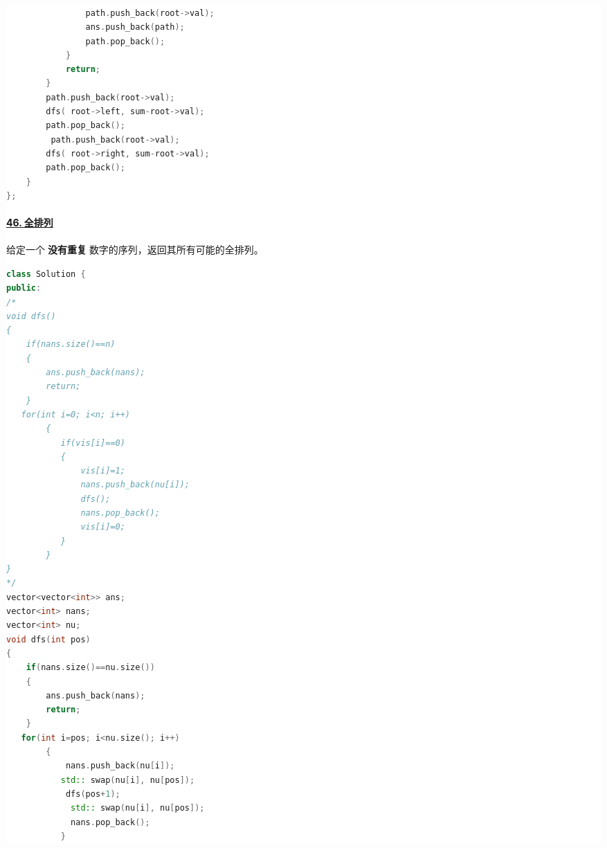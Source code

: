 ```c++
                path.push_back(root->val);
                ans.push_back(path);
                path.pop_back();
            }
            return;
        }
        path.push_back(root->val);
        dfs( root->left, sum-root->val);
        path.pop_back();
         path.push_back(root->val);
        dfs( root->right, sum-root->val);
        path.pop_back();
    }
};

```

#### [46. 全排列](https://leetcode-cn.com/problems/permutations/)

给定一个 **没有重复** 数字的序列，返回其所有可能的全排列。 

```c++
class Solution {
public:
/*
void dfs()
{
    if(nans.size()==n)
    {
        ans.push_back(nans);
        return;
    }
   for(int i=0; i<n; i++)
        {
           if(vis[i]==0)
           {
               vis[i]=1;
               nans.push_back(nu[i]);
               dfs();
               nans.pop_back();
               vis[i]=0;
           }
        }
}
*/
vector<vector<int>> ans;
vector<int> nans;
vector<int> nu;
void dfs(int pos)
{
    if(nans.size()==nu.size())
    {
        ans.push_back(nans);
        return;
    }
   for(int i=pos; i<nu.size(); i++)
        {
            nans.push_back(nu[i]);
           std:: swap(nu[i], nu[pos]);
            dfs(pos+1);
             std:: swap(nu[i], nu[pos]);
             nans.pop_back();
           }
```